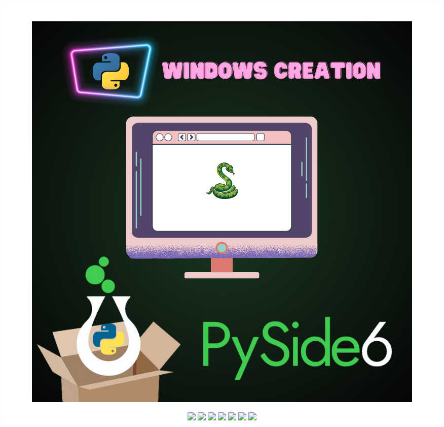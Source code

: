<div align="center">
<br>

![PySide6_projects.png](README-images/pyside6_projects.png)

</div>


<p align="center">
<img src="https://img.shields.io/badge/-PYTHON-yellow">
<img src="https://img.shields.io/badge/-PYSIDE6-darkgreen">
<img src="https://img.shields.io/badge/-Linux-lightgrey">
<img src="https://img.shields.io/badge/-WSL-brown">
<img src="https://img.shields.io/badge/-Ubuntu%2020.04.4%20LTS-orange">
<img src="https://img.shields.io/badge/-JetBrains-blue">
<img src="https://img.shields.io/badge/License-not%20specified-brightgreen">
</p>
